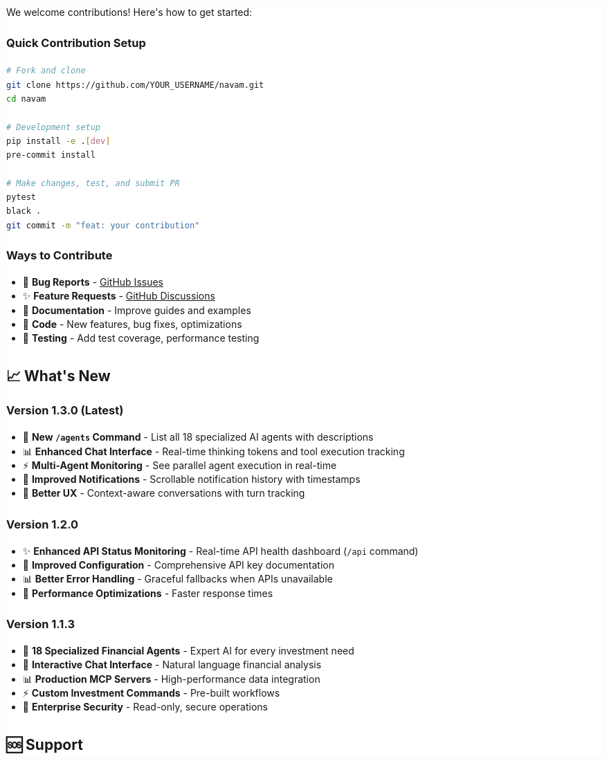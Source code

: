 We welcome contributions! Here's how to get started:

### Quick Contribution Setup
```bash
# Fork and clone
git clone https://github.com/YOUR_USERNAME/navam.git
cd navam

# Development setup
pip install -e .[dev]
pre-commit install

# Make changes, test, and submit PR
pytest
black .
git commit -m "feat: your contribution"
```

### Ways to Contribute
- 🐛 **Bug Reports** - [GitHub Issues](https://github.com/navam-ai/navam/issues)
- ✨ **Feature Requests** - [GitHub Discussions](https://github.com/navam-ai/navam/discussions)
- 📖 **Documentation** - Improve guides and examples
- 🔧 **Code** - New features, bug fixes, optimizations
- 🧪 **Testing** - Add test coverage, performance testing

## 📈 What's New

### Version 1.3.0 (Latest)
- 🤖 **New `/agents` Command** - List all 18 specialized AI agents with descriptions
- 📊 **Enhanced Chat Interface** - Real-time thinking tokens and tool execution tracking
- ⚡ **Multi-Agent Monitoring** - See parallel agent execution in real-time
- 🔧 **Improved Notifications** - Scrollable notification history with timestamps
- 💬 **Better UX** - Context-aware conversations with turn tracking

### Version 1.2.0
- ✨ **Enhanced API Status Monitoring** - Real-time API health dashboard (`/api` command)
- 🔧 **Improved Configuration** - Comprehensive API key documentation
- 📊 **Better Error Handling** - Graceful fallbacks when APIs unavailable
- 🚀 **Performance Optimizations** - Faster response times

### Version 1.1.3
- 🤖 **18 Specialized Financial Agents** - Expert AI for every investment need
- 💬 **Interactive Chat Interface** - Natural language financial analysis
- 📊 **Production MCP Servers** - High-performance data integration
- ⚡ **Custom Investment Commands** - Pre-built workflows
- 🔐 **Enterprise Security** - Read-only, secure operations

## 🆘 Support

